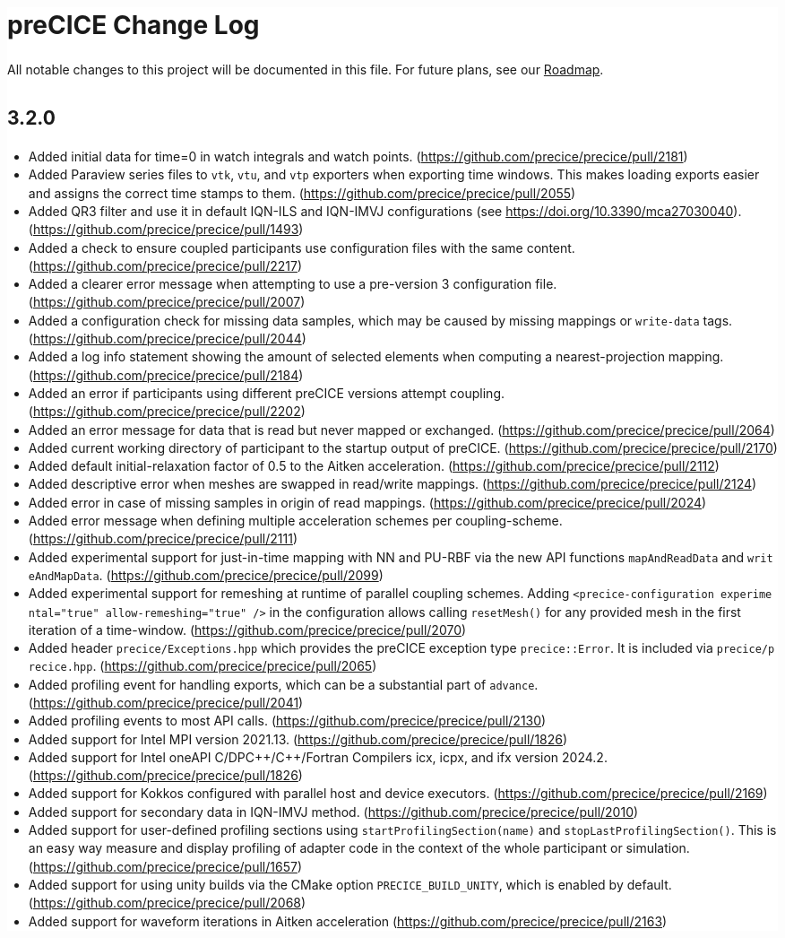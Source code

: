 # preCICE Change Log

All notable changes to this project will be documented in this file. For future plans, see our [Roadmap](https://www.precice.org/fundamentals-roadmap.html).

## 3.2.0

- Added initial data for time=0 in watch integrals and watch points. (https://github.com/precice/precice/pull/2181)
- Added Paraview series files to `vtk`, `vtu`, and `vtp` exporters when exporting time windows. This makes loading exports easier and assigns the correct time stamps to them. (https://github.com/precice/precice/pull/2055)
- Added QR3 filter and use it in default IQN-ILS and IQN-IMVJ configurations (see https://doi.org/10.3390/mca27030040). (https://github.com/precice/precice/pull/1493)
- Added a check to ensure coupled participants use configuration files with the same content. (https://github.com/precice/precice/pull/2217)
- Added a clearer error message when attempting to use a pre-version 3 configuration file. (https://github.com/precice/precice/pull/2007)
- Added a configuration check for missing data samples, which may be caused by missing mappings or `write-data` tags. (https://github.com/precice/precice/pull/2044)
- Added a log info statement showing the amount of selected elements when computing a nearest-projection mapping. (https://github.com/precice/precice/pull/2184)
- Added an error if participants using different preCICE versions attempt coupling. (https://github.com/precice/precice/pull/2202)
- Added an error message for data that is read but never mapped or exchanged. (https://github.com/precice/precice/pull/2064)
- Added current working directory of participant to the startup output of preCICE. (https://github.com/precice/precice/pull/2170)
- Added default initial-relaxation factor of 0.5 to the Aitken acceleration. (https://github.com/precice/precice/pull/2112)
- Added descriptive error when meshes are swapped in read/write mappings. (https://github.com/precice/precice/pull/2124)
- Added error in case of missing samples in origin of read mappings. (https://github.com/precice/precice/pull/2024)
- Added error message when defining multiple acceleration schemes per coupling-scheme. (https://github.com/precice/precice/pull/2111)
- Added experimental support for just-in-time mapping with NN and PU-RBF via the new API functions `mapAndReadData` and `writeAndMapData`. (https://github.com/precice/precice/pull/2099)
- Added experimental support for remeshing at runtime of parallel coupling schemes. Adding `<precice-configuration experimental="true" allow-remeshing="true" />` in the configuration allows calling `resetMesh()` for any provided mesh in the first iteration of a time-window. (https://github.com/precice/precice/pull/2070)
- Added header `precice/Exceptions.hpp` which provides the preCICE exception type `precice::Error`. It is included via `precice/precice.hpp`. (https://github.com/precice/precice/pull/2065)
- Added profiling event for handling exports, which can be a substantial part of `advance`. (https://github.com/precice/precice/pull/2041)
- Added profiling events to most API calls. (https://github.com/precice/precice/pull/2130)
- Added support for Intel MPI version 2021.13. (https://github.com/precice/precice/pull/1826)
- Added support for Intel oneAPI C/DPC++/C++/Fortran Compilers icx, icpx, and ifx version 2024.2. (https://github.com/precice/precice/pull/1826)
- Added support for Kokkos configured with parallel host and device executors. (https://github.com/precice/precice/pull/2169)
- Added support for secondary data in IQN-IMVJ method. (https://github.com/precice/precice/pull/2010)
- Added support for user-defined profiling sections using `startProfilingSection(name)` and `stopLastProfilingSection()`. This is an easy way measure and display profiling of adapter code in the context of the whole participant or simulation. (https://github.com/precice/precice/pull/1657)
- Added support for using unity builds via the CMake option `PRECICE_BUILD_UNITY`, which is enabled by default. (https://github.com/precice/precice/pull/2068)
- Added support for waveform iterations in Aitken acceleration (https://github.com/precice/precice/pull/2163)